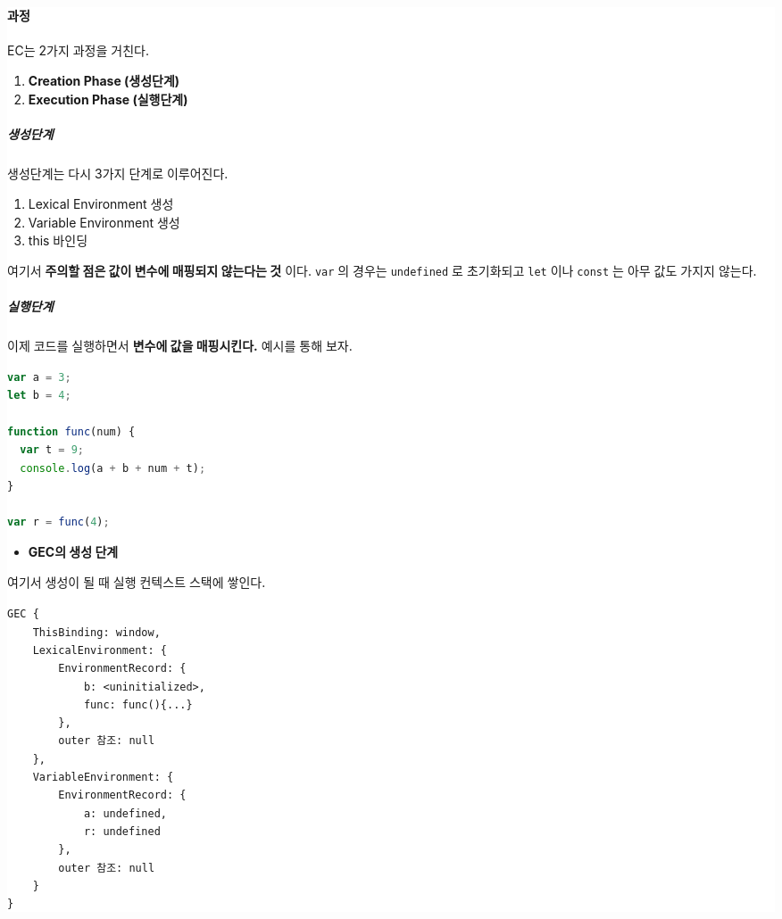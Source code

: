#### 과정

EC는 2가지 과정을 거친다.

1. **Creation Phase (생성단계)**
2. **Execution Phase (실행단계)**

##### 생성단계

생성단계는 다시 3가지 단계로 이루어진다.

1. Lexical Environment 생성
2. Variable Environment 생성
3. this 바인딩

여기서 **주의할 점은 값이 변수에 매핑되지 않는다는 것** 이다. `var` 의 경우는 `undefined` 로 초기화되고 `let` 이나 `const` 는 아무 값도 가지지 않는다.

##### 실행단계

이제 코드를 실행하면서 **변수에 값을 매핑시킨다.** 예시를 통해 보자.

```javascript
var a = 3;
let b = 4;

function func(num) {
  var t = 9;
  console.log(a + b + num + t);
}

var r = func(4);
```

* **GEC의 생성 단계**

여기서 생성이 될 때 실행 컨텍스트 스택에 쌓인다.

```
GEC {
	ThisBinding: window,
	LexicalEnvironment: {
		EnvironmentRecord: {
			b: <uninitialized>,
			func: func(){...}
		},
		outer 참조: null
	},
	VariableEnvironment: {	
		EnvironmentRecord: {
			a: undefined,
			r: undefined
		},
		outer 참조: null
	}
}
```
